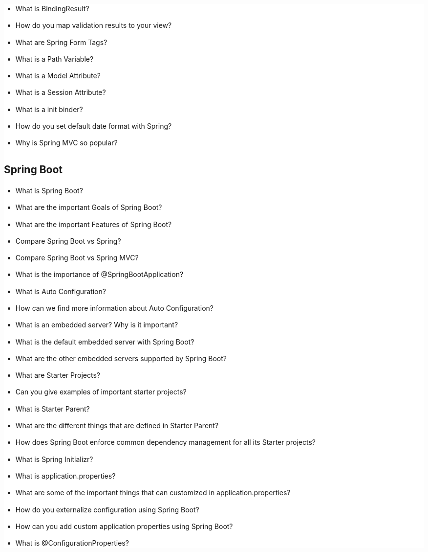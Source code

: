 *    What is BindingResult?

*    How do you map validation results to your view?

*    What are Spring Form Tags?

*    What is a Path Variable?

*    What is a Model Attribute?

*    What is a Session Attribute?

*    What is a init binder?

*    How do you set default date format with Spring?

*    Why is Spring MVC so popular?

## Spring Boot

*    What is Spring Boot?

*    What are the important Goals of Spring Boot?

*    What are the important Features of Spring Boot?

*    Compare Spring Boot vs Spring?

*    Compare Spring Boot vs Spring MVC?

*    What is the importance of @SpringBootApplication?

*    What is Auto Configuration?

*    How can we find more information about Auto Configuration?

*    What is an embedded server? Why is it important?

*    What is the default embedded server with Spring Boot?

*    What are the other embedded servers supported by Spring Boot?

*    What are Starter Projects?

*    Can you give examples of important starter projects?

*    What is Starter Parent?

*    What are the different things that are defined in Starter Parent?

*    How does Spring Boot enforce common dependency management for all its Starter projects?

*    What is Spring Initializr?

*    What is application.properties?

*    What are some of the important things that can customized in application.properties?

*    How do you externalize configuration using Spring Boot?

*    How can you add custom application properties using Spring Boot?

*    What is @ConfigurationProperties?
